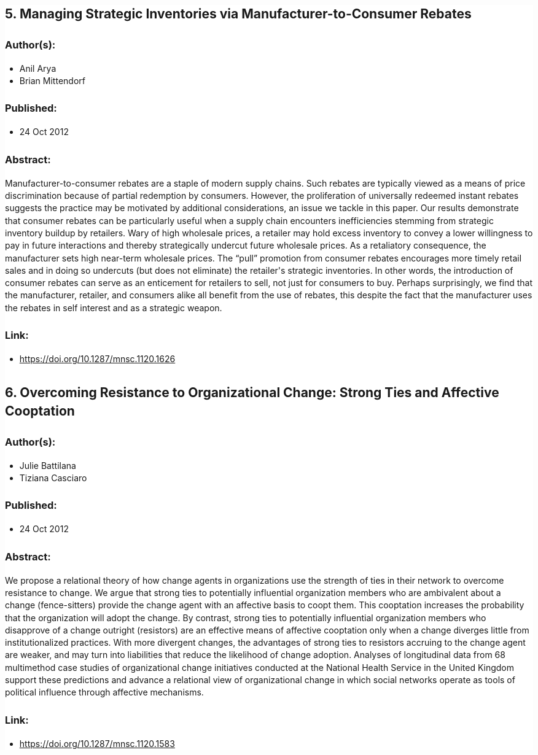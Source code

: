 ## 5. Managing Strategic Inventories via Manufacturer-to-Consumer Rebates
### Author(s):
- Anil Arya
- Brian Mittendorf
### Published:
- 24 Oct 2012
### Abstract:
Manufacturer-to-consumer rebates are a staple of modern supply chains. Such rebates are typically viewed as a means of price discrimination because of partial redemption by consumers. However, the proliferation of universally redeemed instant rebates suggests the practice may be motivated by additional considerations, an issue we tackle in this paper. Our results demonstrate that consumer rebates can be particularly useful when a supply chain encounters inefficiencies stemming from strategic inventory buildup by retailers. Wary of high wholesale prices, a retailer may hold excess inventory to convey a lower willingness to pay in future interactions and thereby strategically undercut future wholesale prices. As a retaliatory consequence, the manufacturer sets high near-term wholesale prices. The “pull” promotion from consumer rebates encourages more timely retail sales and in doing so undercuts (but does not eliminate) the retailer's strategic inventories. In other words, the introduction of consumer rebates can serve as an enticement for retailers to sell, not just for consumers to buy. Perhaps surprisingly, we find that the manufacturer, retailer, and consumers alike all benefit from the use of rebates, this despite the fact that the manufacturer uses the rebates in self interest and as a strategic weapon.
### Link:
- https://doi.org/10.1287/mnsc.1120.1626

## 6. Overcoming Resistance to Organizational Change: Strong Ties and Affective Cooptation
### Author(s):
- Julie Battilana
- Tiziana Casciaro
### Published:
- 24 Oct 2012
### Abstract:
We propose a relational theory of how change agents in organizations use the strength of ties in their network to overcome resistance to change. We argue that strong ties to potentially influential organization members who are ambivalent about a change (fence-sitters) provide the change agent with an affective basis to coopt them. This cooptation increases the probability that the organization will adopt the change. By contrast, strong ties to potentially influential organization members who disapprove of a change outright (resistors) are an effective means of affective cooptation only when a change diverges little from institutionalized practices. With more divergent changes, the advantages of strong ties to resistors accruing to the change agent are weaker, and may turn into liabilities that reduce the likelihood of change adoption. Analyses of longitudinal data from 68 multimethod case studies of organizational change initiatives conducted at the National Health Service in the United Kingdom support these predictions and advance a relational view of organizational change in which social networks operate as tools of political influence through affective mechanisms.
### Link:
- https://doi.org/10.1287/mnsc.1120.1583
